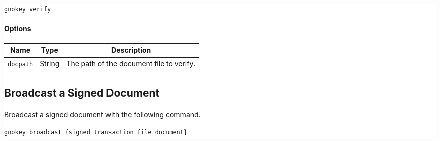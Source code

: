 ```bash
gnokey verify
```

#### **Options**

| Name      | Type   | Description                              |
|-----------|--------|------------------------------------------|
| `docpath` | String | The path of the document file to verify. |

## Broadcast a Signed Document

Broadcast a signed document with the following command.

```bash
gnokey broadcast {signed transaction file document}
```

[^1]: `only` simulates the transaction as a "dry run" (ie. without committing to
  the chain), `test` performs simulation and, if successful, commits the
  transaction, `skip` skips simulation entirely and commits directly.
